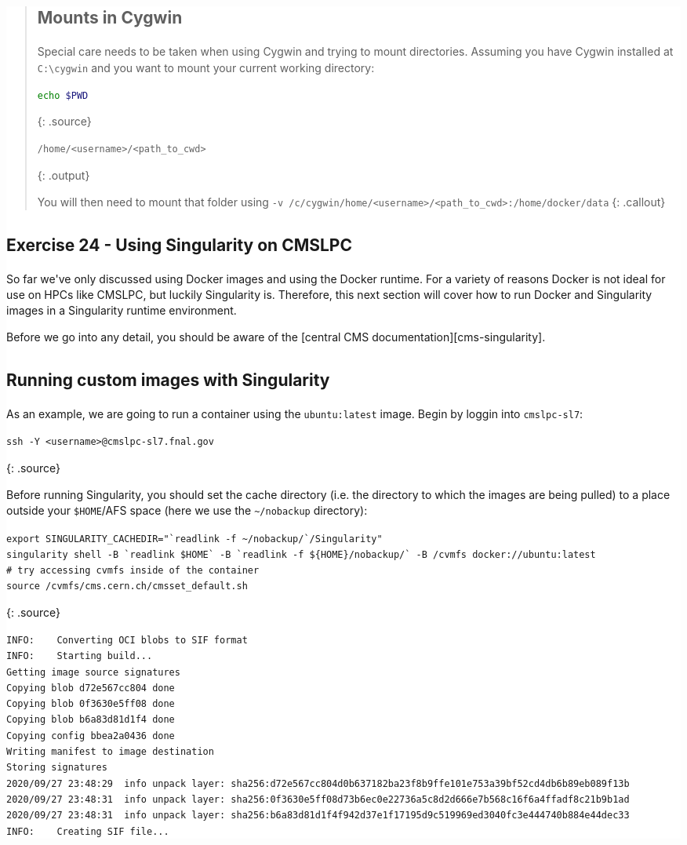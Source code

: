 [Tex-Live-image]: https://hub.docker.com/r/matthewfeickert/latex-docker/

> ## Mounts in Cygwin
> Special care needs to be taken when using Cygwin and trying to mount directories. Assuming you have Cygwin installed at `C:\cygwin` and you want to mount your current working directory:
> ~~~bash
> echo $PWD
> ~~~
> {: .source}
> 
> ~~~
> /home/<username>/<path_to_cwd>
> ~~~
> {: .output}
> 
> You will then need to mount that folder using `-v /c/cygwin/home/<username>/<path_to_cwd>:/home/docker/data`
{: .callout}

## Exercise 24 - Using Singularity on CMSLPC

So far we've only discussed using Docker images and using the Docker runtime. For a variety of reasons Docker is not ideal for use on HPCs like CMSLPC, but luckily Singularity is. Therefore, this next section will cover how to run Docker and Singularity images in a Singularity runtime environment.

Before we go into any detail, you should be aware of the
[central CMS documentation][cms-singularity].

## Running custom images with Singularity

As an example, we are going to run a container using the `ubuntu:latest` image. Begin by loggin into `cmslpc-sl7`:

~~~shell
ssh -Y <username>@cmslpc-sl7.fnal.gov
~~~
{: .source}

Before running Singularity, you should set the cache directory (i.e.
the directory to which the images are being pulled) to a
place outside your `$HOME`/AFS space (here we use the `~/nobackup` directory):

~~~shell
export SINGULARITY_CACHEDIR="`readlink -f ~/nobackup/`/Singularity"
singularity shell -B `readlink $HOME` -B `readlink -f ${HOME}/nobackup/` -B /cvmfs docker://ubuntu:latest
# try accessing cvmfs inside of the container
source /cvmfs/cms.cern.ch/cmsset_default.sh
~~~
{: .source}

~~~
INFO:    Converting OCI blobs to SIF format
INFO:    Starting build...
Getting image source signatures
Copying blob d72e567cc804 done
Copying blob 0f3630e5ff08 done
Copying blob b6a83d81d1f4 done
Copying config bbea2a0436 done
Writing manifest to image destination
Storing signatures
2020/09/27 23:48:29  info unpack layer: sha256:d72e567cc804d0b637182ba23f8b9ffe101e753a39bf52cd4db6b89eb089f13b
2020/09/27 23:48:31  info unpack layer: sha256:0f3630e5ff08d73b6ec0e22736a5c8d2d666e7b568c16f6a4ffadf8c21b9b1ad
2020/09/27 23:48:31  info unpack layer: sha256:b6a83d81d1f4f942d37e1f17195d9c519969ed3040fc3e444740b884e44dec33
INFO:    Creating SIF file...
~~~